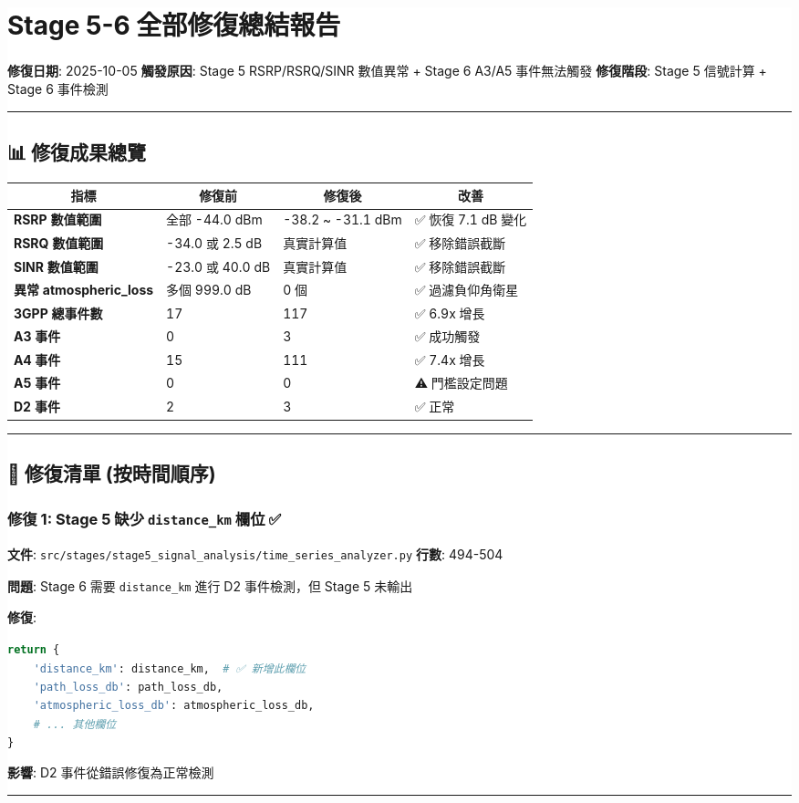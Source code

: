 # Stage 5-6 全部修復總結報告

**修復日期**: 2025-10-05
**觸發原因**: Stage 5 RSRP/RSRQ/SINR 數值異常 + Stage 6 A3/A5 事件無法觸發
**修復階段**: Stage 5 信號計算 + Stage 6 事件檢測

---

## 📊 修復成果總覽

| 指標 | 修復前 | 修復後 | 改善 |
|------|--------|--------|------|
| **RSRP 數值範圍** | 全部 -44.0 dBm | -38.2 ~ -31.1 dBm | ✅ 恢復 7.1 dB 變化 |
| **RSRQ 數值範圍** | -34.0 或 2.5 dB | 真實計算值 | ✅ 移除錯誤截斷 |
| **SINR 數值範圍** | -23.0 或 40.0 dB | 真實計算值 | ✅ 移除錯誤截斷 |
| **異常 atmospheric_loss** | 多個 999.0 dB | 0 個 | ✅ 過濾負仰角衛星 |
| **3GPP 總事件數** | 17 | 117 | ✅ 6.9x 增長 |
| **A3 事件** | 0 | 3 | ✅ 成功觸發 |
| **A4 事件** | 15 | 111 | ✅ 7.4x 增長 |
| **A5 事件** | 0 | 0 | ⚠️ 門檻設定問題 |
| **D2 事件** | 2 | 3 | ✅ 正常 |

---

## 🔧 修復清單 (按時間順序)

### 修復 1: Stage 5 缺少 `distance_km` 欄位 ✅

**文件**: `src/stages/stage5_signal_analysis/time_series_analyzer.py`
**行數**: 494-504

**問題**: Stage 6 需要 `distance_km` 進行 D2 事件檢測，但 Stage 5 未輸出

**修復**:
```python
return {
    'distance_km': distance_km,  # ✅ 新增此欄位
    'path_loss_db': path_loss_db,
    'atmospheric_loss_db': atmospheric_loss_db,
    # ... 其他欄位
}
```

**影響**: D2 事件從錯誤修復為正常檢測

---
